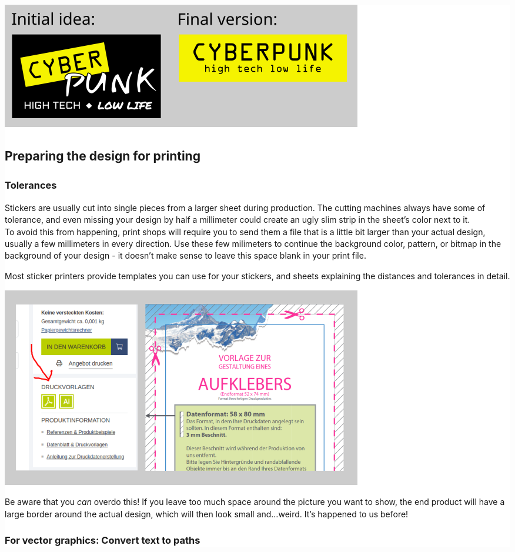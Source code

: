 ![Initial idea and final version next to each other](./cyberpunk-comparison.png)

## Preparing the design for printing

### Tolerances

Stickers are usually cut into single pieces from a larger sheet during production. The cutting machines always have some of tolerance, and even missing your design by half a millimeter could create an ugly slim strip in the sheet’s color next to it.  
To avoid this from happening, print shops will require you to send them a file that is a little bit larger than your actual design, usually a few millimeters in every direction. Use these few milimeters to continue the background color, pattern, or bitmap in the background of your design -  it doesn’t make sense to leave this space blank in your print file.

Most sticker printers provide templates you can use for your stickers, and sheets explaining the distances and tolerances in detail.

![an example of what those templates may look like on a German print shop’s website](./druckdaten-example.png)

Be aware that you *can* overdo this! If you leave too much space around the picture you want to show, the end product will have a large border around the actual design, which will then look small and…weird. It’s happened to us before!

### For vector graphics: Convert text to paths
